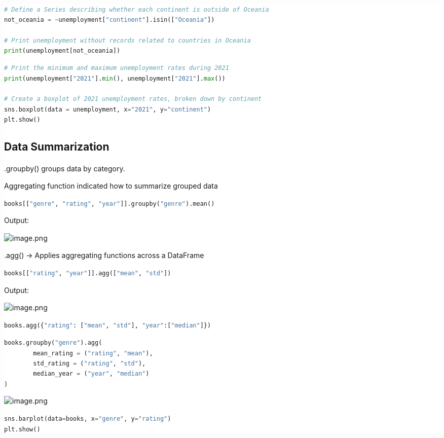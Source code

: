 ```python
# Define a Series describing whether each continent is outside of Oceania
not_oceania = ~unemployment["continent"].isin(["Oceania"])

# Print unemployment without records related to countries in Oceania
print(unemployment[not_oceania])
```

```python
# Print the minimum and maximum unemployment rates during 2021
print(unemployment["2021"].min(), unemployment["2021"].max())

# Create a boxplot of 2021 unemployment rates, broken down by continent
sns.boxplot(data = unemployment, x="2021", y="continent")
plt.show()
```

## Data Summarization

.groupby() groups data by category.

Aggregating function indicated how to summarize grouped data

```python
books[["genre", "rating", "year"]].groupby("genre").mean()
```

Output:

![image.png](attachment:25d6c341-ec98-4361-9180-32daa6929ce8:b653558f-a50f-489a-8ca1-7fc358f88112.png)

.agg() → Applies aggregating functions across a DataFrame

```python
books[["rating", "year"]].agg(["mean", "std"])
```

Output:

![image.png](attachment:f5ecf5d6-b342-471f-8be4-53f93129ef27:image.png)

```python
books.agg({"rating": ["mean", "std"], "year":["median"]})
```

```python
books.groupby("genre").agg(
		mean_rating = ("rating", "mean"),
		std_rating = ("rating", "std"),
		median_year = ("year", "median")
)
```

![image.png](attachment:41c04307-f90f-405f-a0c7-ad3730274fb4:image.png)

```python
sns.barplot(data=books, x="genre", y="rating")
plt.show()
```
